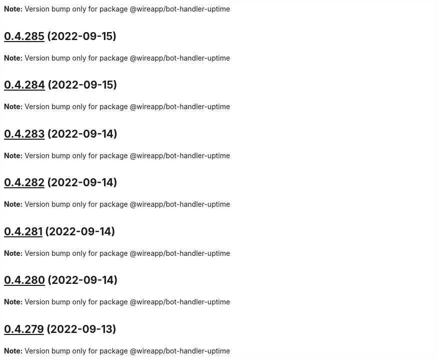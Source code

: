 **Note:** Version bump only for package @wireapp/bot-handler-uptime

## [0.4.285](https://github.com/wireapp/wire-web-packages/tree/main/packages/bot-handler-uptime/compare/@wireapp/bot-handler-uptime@0.4.284...@wireapp/bot-handler-uptime@0.4.285) (2022-09-15)

**Note:** Version bump only for package @wireapp/bot-handler-uptime

## [0.4.284](https://github.com/wireapp/wire-web-packages/tree/main/packages/bot-handler-uptime/compare/@wireapp/bot-handler-uptime@0.4.283...@wireapp/bot-handler-uptime@0.4.284) (2022-09-15)

**Note:** Version bump only for package @wireapp/bot-handler-uptime

## [0.4.283](https://github.com/wireapp/wire-web-packages/tree/main/packages/bot-handler-uptime/compare/@wireapp/bot-handler-uptime@0.4.282...@wireapp/bot-handler-uptime@0.4.283) (2022-09-14)

**Note:** Version bump only for package @wireapp/bot-handler-uptime

## [0.4.282](https://github.com/wireapp/wire-web-packages/tree/main/packages/bot-handler-uptime/compare/@wireapp/bot-handler-uptime@0.4.281...@wireapp/bot-handler-uptime@0.4.282) (2022-09-14)

**Note:** Version bump only for package @wireapp/bot-handler-uptime

## [0.4.281](https://github.com/wireapp/wire-web-packages/tree/main/packages/bot-handler-uptime/compare/@wireapp/bot-handler-uptime@0.4.280...@wireapp/bot-handler-uptime@0.4.281) (2022-09-14)

**Note:** Version bump only for package @wireapp/bot-handler-uptime

## [0.4.280](https://github.com/wireapp/wire-web-packages/tree/main/packages/bot-handler-uptime/compare/@wireapp/bot-handler-uptime@0.4.279...@wireapp/bot-handler-uptime@0.4.280) (2022-09-14)

**Note:** Version bump only for package @wireapp/bot-handler-uptime

## [0.4.279](https://github.com/wireapp/wire-web-packages/tree/main/packages/bot-handler-uptime/compare/@wireapp/bot-handler-uptime@0.4.278...@wireapp/bot-handler-uptime@0.4.279) (2022-09-13)

**Note:** Version bump only for package @wireapp/bot-handler-uptime
